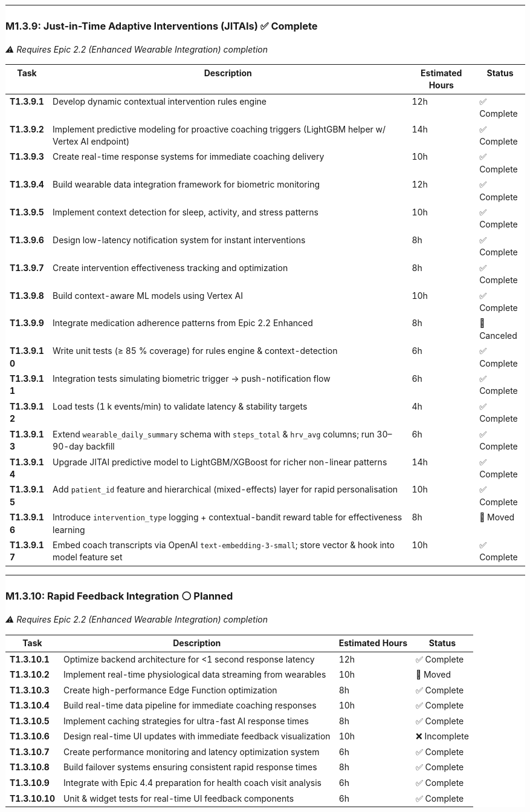 
---

### **M1.3.9: Just-in-Time Adaptive Interventions (JITAIs)** ✅ Complete

_⚠️ Requires Epic 2.2 (Enhanced Wearable Integration) completion_

| Task          | Description                                                                                             | Estimated Hours | Status      |
| ------------- | ------------------------------------------------------------------------------------------------------- | --------------- | ----------- |
| **T1.3.9.1**  | Develop dynamic contextual intervention rules engine                                                    | 12h             | ✅ Complete |
| **T1.3.9.2**  | Implement predictive modeling for proactive coaching triggers (LightGBM helper w/ Vertex AI endpoint)   | 14h             | ✅ Complete |
| **T1.3.9.3**  | Create real-time response systems for immediate coaching delivery                                       | 10h             | ✅ Complete |
| **T1.3.9.4**  | Build wearable data integration framework for biometric monitoring                                      | 12h             | ✅ Complete |
| **T1.3.9.5**  | Implement context detection for sleep, activity, and stress patterns                                    | 10h             | ✅ Complete |
| **T1.3.9.6**  | Design low-latency notification system for instant interventions                                        | 8h              | ✅ Complete |
| **T1.3.9.7**  | Create intervention effectiveness tracking and optimization                                             | 8h              | ✅ Complete |
| **T1.3.9.8**  | Build context-aware ML models using Vertex AI                                                           | 10h             | ✅ Complete |
| **T1.3.9.9**  | Integrate medication adherence patterns from Epic 2.2 Enhanced                                          | 8h              | 🚫 Canceled |
| **T1.3.9.10** | Write unit tests (≥ 85 % coverage) for rules engine & context-detection                                 | 6h              | ✅ Complete |
| **T1.3.9.11** | Integration tests simulating biometric trigger → push-notification flow                                 | 6h              | ✅ Complete |
| **T1.3.9.12** | Load tests (1 k events/min) to validate latency & stability targets                                     | 4h              | ✅ Complete |
| **T1.3.9.13** | Extend `wearable_daily_summary` schema with `steps_total` & `hrv_avg` columns; run 30–90-day backfill   | 6h              | ✅ Complete |
| **T1.3.9.14** | Upgrade JITAI predictive model to LightGBM/XGBoost for richer non-linear patterns                       | 14h             | ✅ Complete |
| **T1.3.9.15** | Add `patient_id` feature and hierarchical (mixed-effects) layer for rapid personalisation               | 10h             | ✅ Complete |
| **T1.3.9.16** | Introduce `intervention_type` logging + contextual-bandit reward table for effectiveness learning       | 8h              | 🚫 Moved    |
| **T1.3.9.17** | Embed coach transcripts via OpenAI `text-embedding-3-small`; store vector & hook into model feature set | 10h             | ✅ Complete |

---

### **M1.3.10: Rapid Feedback Integration** ⚪ Planned

_⚠️ Requires Epic 2.2 (Enhanced Wearable Integration) completion_

| Task           | Description                                                         | Estimated Hours | Status      |
| -------------- | ------------------------------------------------------------------- | --------------- | ----------- |
| **T1.3.10.1**  | Optimize backend architecture for <1 second response latency        | 12h             | ✅ Complete |
| **T1.3.10.2**  | Implement real-time physiological data streaming from wearables     | 10h             | 🚫 Moved    |
| **T1.3.10.3**  | Create high-performance Edge Function optimization                  | 8h              | ✅ Complete |
| **T1.3.10.4**  | Build real-time data pipeline for immediate coaching responses      | 10h             | ✅ Complete |
| **T1.3.10.5**  | Implement caching strategies for ultra-fast AI response times       | 8h              | ✅ Complete |
| **T1.3.10.6**  | Design real-time UI updates with immediate feedback visualization   | 10h             | ❌ Incomplete |
| **T1.3.10.7**  | Create performance monitoring and latency optimization system       | 6h              | ✅ Complete  |
| **T1.3.10.8**  | Build failover systems ensuring consistent rapid response times     | 8h              | ✅ Complete |
| **T1.3.10.9**  | Integrate with Epic 4.4 preparation for health coach visit analysis | 6h              | ✅ Complete |
| **T1.3.10.10** | Unit & widget tests for real-time UI feedback components            | 6h              | ✅ Complete |